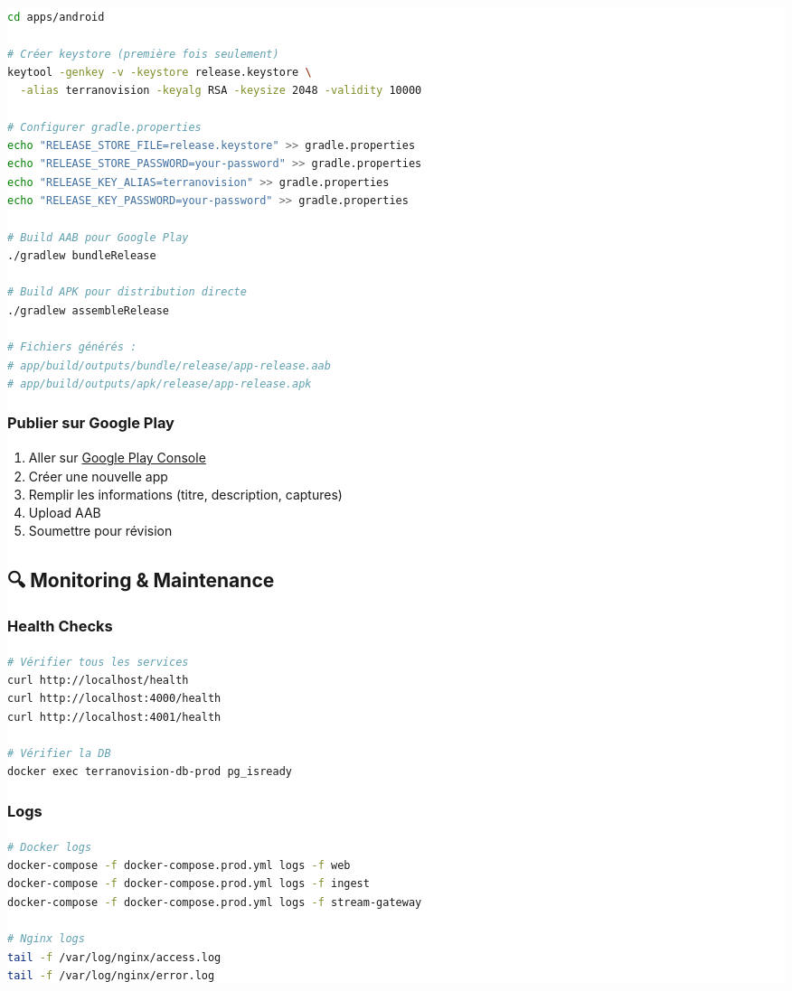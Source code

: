 ```bash
cd apps/android

# Créer keystore (première fois seulement)
keytool -genkey -v -keystore release.keystore \
  -alias terranovision -keyalg RSA -keysize 2048 -validity 10000

# Configurer gradle.properties
echo "RELEASE_STORE_FILE=release.keystore" >> gradle.properties
echo "RELEASE_STORE_PASSWORD=your-password" >> gradle.properties
echo "RELEASE_KEY_ALIAS=terranovision" >> gradle.properties
echo "RELEASE_KEY_PASSWORD=your-password" >> gradle.properties

# Build AAB pour Google Play
./gradlew bundleRelease

# Build APK pour distribution directe
./gradlew assembleRelease

# Fichiers générés :
# app/build/outputs/bundle/release/app-release.aab
# app/build/outputs/apk/release/app-release.apk
```

### Publier sur Google Play

1. Aller sur [Google Play Console](https://play.google.com/console)
2. Créer une nouvelle app
3. Remplir les informations (titre, description, captures)
4. Upload AAB
5. Soumettre pour révision

## 🔍 Monitoring & Maintenance

### Health Checks

```bash
# Vérifier tous les services
curl http://localhost/health
curl http://localhost:4000/health
curl http://localhost:4001/health

# Vérifier la DB
docker exec terranovision-db-prod pg_isready
```

### Logs

```bash
# Docker logs
docker-compose -f docker-compose.prod.yml logs -f web
docker-compose -f docker-compose.prod.yml logs -f ingest
docker-compose -f docker-compose.prod.yml logs -f stream-gateway

# Nginx logs
tail -f /var/log/nginx/access.log
tail -f /var/log/nginx/error.log
```
